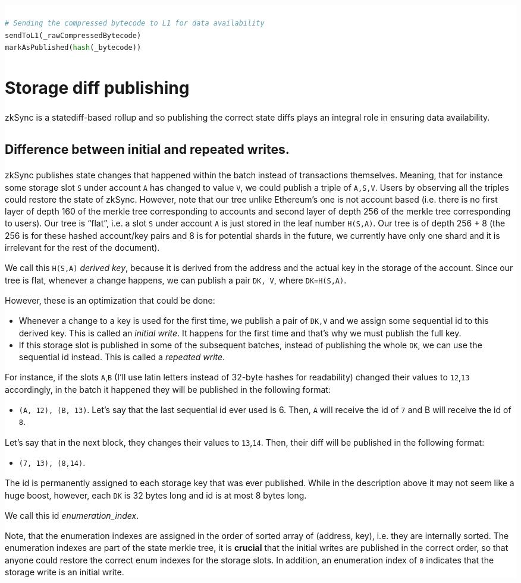 ```python

# Sending the compressed bytecode to L1 for data availability
sendToL1(_rawCompressedBytecode)
markAsPublished(hash(_bytecode))
```

# Storage diff publishing

zkSync is a statediff-based rollup and so publishing the correct state diffs plays an integral role in ensuring data availability.

## Difference between initial and repeated writes.

zkSync publishes state changes that happened within the batch instead of transactions themselves. Meaning, that for instance some storage slot `S` under account `A` has changed to value `V`, we could publish a triple of `A,S,V`. Users by observing all the triples could restore the state of zkSync. However, note that our tree unlike Ethereum’s one is not account based (i.e. there is no first layer of depth 160 of the merkle tree corresponding to accounts and second layer of depth 256 of the merkle tree corresponding to users). Our tree is “flat”, i.e. a slot `S` under account `A` is just stored in the leaf number `H(S,A)`. Our tree is of depth 256 + 8 (the 256 is for these hashed account/key pairs and 8 is for potential shards in the future, we currently have only one shard and it is irrelevant for the rest of the document).

We call this `H(S,A)` *derived key*, because it is derived from the address and the actual key in the storage of the account. Since our tree is flat, whenever a change happens, we can publish a pair `DK, V`, where `DK=H(S,A)`. 

However, these is an optimization that could be done:

- Whenever a change to a key is used for the first time, we publish a pair of `DK,V` and we assign some sequential id to this derived key. This is called an *initial write*. It happens for the first time and that’s why we must publish the full key.
- If this storage slot is published in some of the subsequent batches, instead of publishing the whole `DK`, we can use the sequential id instead. This is called a *repeated write*.

For instance, if the slots `A`,`B` (I’ll use latin letters instead of 32-byte hashes for readability) changed their values to `12`,`13` accordingly, in the batch it happened they will be published in the following format:

- `(A, 12), (B, 13)`. Let’s say that the last sequential id ever used is 6. Then, `A` will receive the id of `7` and B will receive the id of `8`.

Let’s say that in the next block, they changes their values to `13`,`14`. Then, their diff will be published in the following format:

- `(7, 13), (8,14)`.

The id is permanently assigned to each storage key that was ever published. While in the description above it may not seem like a huge boost, however, each `DK` is 32 bytes long and id is at most 8 bytes long.

We call this id *enumeration_index*.

Note, that the enumeration indexes are assigned in the order of sorted array of (address, key), i.e. they are internally sorted. The enumeration indexes are part of the state merkle tree, it is **crucial** that the initial writes are published in the correct order, so that anyone could restore the correct enum indexes for the storage slots. In addition, an enumeration index of `0` indicates that the storage write is an initial write.
